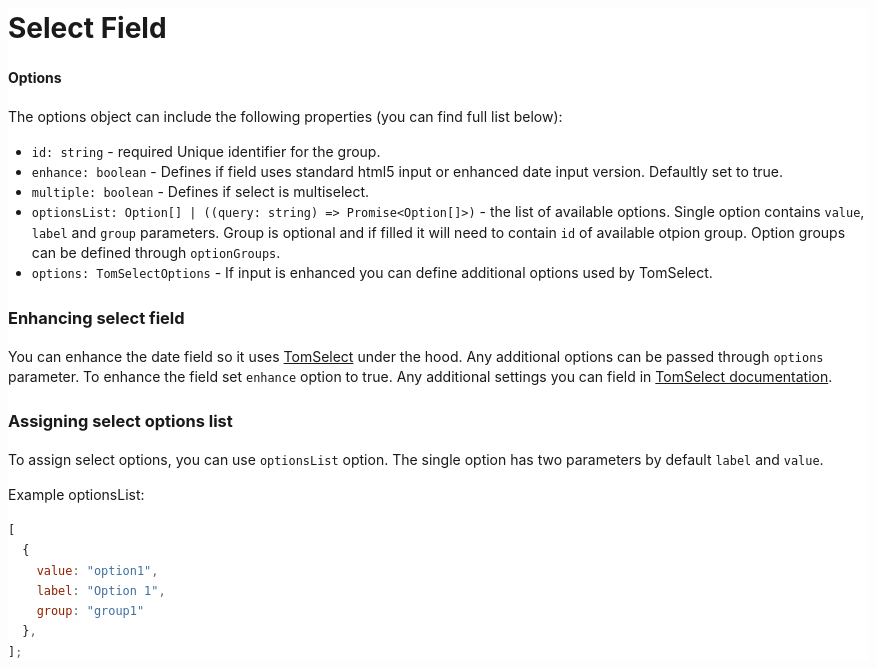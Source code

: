 # Select Field

#### Options

The options object can include the following properties (you can find full list below):

- `id: string` - <span class="badge warning">required</span> Unique identifier for the group.
- `enhance: boolean` - Defines if field uses standard html5 input or enhanced date input version. Defaultly set to true.
- `multiple: boolean` - Defines if select is multiselect.
- `optionsList: Option[] | ((query: string) => Promise<Option[]>)` - the list of available options. Single option contains `value`, `label` and `group` parameters. Group is optional and if filled it will need to contain `id` of available otpion group. Option groups can be defined through `optionGroups`.
- `options: TomSelectOptions` - If input is enhanced you can define additional options used by TomSelect.

<iframe height="400" style="width: 100%;" scrolling="no" title="forms.js - select example not enhanced" src="https://codepen.io/trilmatic/embed/dyaLjer?default-tab=js%2Cresult" frameborder="no" loading="lazy" allowtransparency="true" allowfullscreen="true">
  See the Pen <a href="https://codepen.io/trilmatic/pen/dyaLjer">
  forms.js - select example not enhanced</a> by Trilmatic (<a href="https://codepen.io/trilmatic">@trilmatic</a>)
  on <a href="https://codepen.io">CodePen</a>.
</iframe>

### Enhancing select field

You can enhance the date field so it uses <a href="https://tom-select.js.org/" target="_blank">TomSelect</a> under the hood. Any additional options can be passed through `options` parameter. To enhance the field set `enhance` option to true. Any additional settings you can field in <a href="https://tom-select.js.org/docs/" target="_blank">TomSelect documentation</a>.

<iframe height="400" style="width: 100%;" scrolling="no" title="forms.js - select example enhanced" src="https://codepen.io/trilmatic/embed/yLZrqKo?default-tab=js%2Cresult" frameborder="no" loading="lazy" allowtransparency="true" allowfullscreen="true">
  See the Pen <a href="https://codepen.io/trilmatic/pen/yLZrqKo">
  forms.js - select example enhanced</a> by Trilmatic (<a href="https://codepen.io/trilmatic">@trilmatic</a>)
  on <a href="https://codepen.io">CodePen</a>.
</iframe>

### Assigning select options list

To assign select options, you can use `optionsList` option. The single option has two parameters by default `label` and `value`.

Example optionsList:

```js
[
  {
    value: "option1",
    label: "Option 1",
    group: "group1"
  },
];
```
